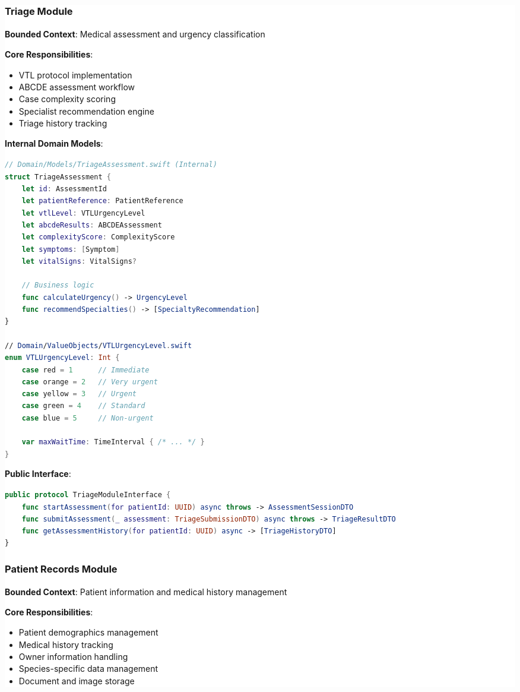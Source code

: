 ### Triage Module

**Bounded Context**: Medical assessment and urgency classification

**Core Responsibilities**:
- VTL protocol implementation
- ABCDE assessment workflow
- Case complexity scoring
- Specialist recommendation engine
- Triage history tracking

**Internal Domain Models**:
```swift
// Domain/Models/TriageAssessment.swift (Internal)
struct TriageAssessment {
    let id: AssessmentId
    let patientReference: PatientReference
    let vtlLevel: VTLUrgencyLevel
    let abcdeResults: ABCDEAssessment
    let complexityScore: ComplexityScore
    let symptoms: [Symptom]
    let vitalSigns: VitalSigns?
    
    // Business logic
    func calculateUrgency() -> UrgencyLevel
    func recommendSpecialties() -> [SpecialtyRecommendation]
}

// Domain/ValueObjects/VTLUrgencyLevel.swift
enum VTLUrgencyLevel: Int {
    case red = 1      // Immediate
    case orange = 2   // Very urgent
    case yellow = 3   // Urgent
    case green = 4    // Standard
    case blue = 5     // Non-urgent
    
    var maxWaitTime: TimeInterval { /* ... */ }
}
```

**Public Interface**:
```swift
public protocol TriageModuleInterface {
    func startAssessment(for patientId: UUID) async throws -> AssessmentSessionDTO
    func submitAssessment(_ assessment: TriageSubmissionDTO) async throws -> TriageResultDTO
    func getAssessmentHistory(for patientId: UUID) async -> [TriageHistoryDTO]
}
```

### Patient Records Module

**Bounded Context**: Patient information and medical history management

**Core Responsibilities**:
- Patient demographics management
- Medical history tracking
- Owner information handling
- Species-specific data management
- Document and image storage
